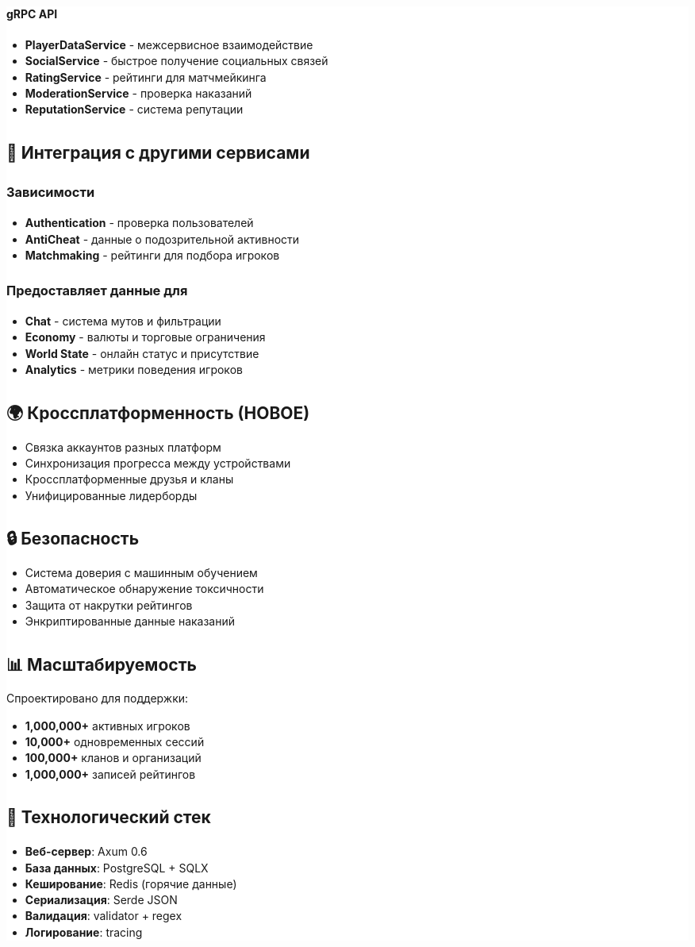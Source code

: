 #### **gRPC API**
- **PlayerDataService** - межсервисное взаимодействие
- **SocialService** - быстрое получение социальных связей
- **RatingService** - рейтинги для матчмейкинга
- **ModerationService** - проверка наказаний
- **ReputationService** - система репутации

## 🔗 **Интеграция с другими сервисами**

### Зависимости
- **Authentication** - проверка пользователей
- **AntiCheat** - данные о подозрительной активности
- **Matchmaking** - рейтинги для подбора игроков

### Предоставляет данные для
- **Chat** - система мутов и фильтрации
- **Economy** - валюты и торговые ограничения
- **World State** - онлайн статус и присутствие
- **Analytics** - метрики поведения игроков

## 🌍 **Кроссплатформенность** (НОВОЕ)
- Связка аккаунтов разных платформ
- Синхронизация прогресса между устройствами
- Кроссплатформенные друзья и кланы
- Унифицированные лидерборды

## 🔒 **Безопасность**
- Система доверия с машинным обучением
- Автоматическое обнаружение токсичности
- Защита от накрутки рейтингов
- Энкриптированные данные наказаний

## 📊 **Масштабируемость**
Спроектировано для поддержки:
- **1,000,000+** активных игроков
- **10,000+** одновременных сессий  
- **100,000+** кланов и организаций
- **1,000,000+** записей рейтингов

## 🔧 **Технологический стек**
- **Веб-сервер**: Axum 0.6
- **База данных**: PostgreSQL + SQLX 
- **Кеширование**: Redis (горячие данные)
- **Сериализация**: Serde JSON
- **Валидация**: validator + regex
- **Логирование**: tracing

